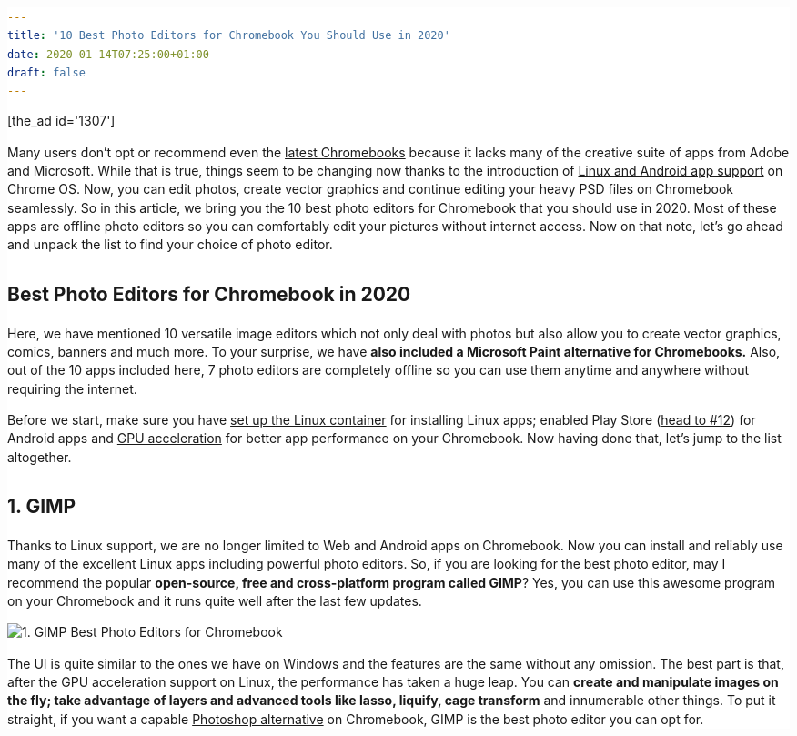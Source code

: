 ```yaml
---
title: '10 Best Photo Editors for Chromebook You Should Use in 2020'
date: 2020-01-14T07:25:00+01:00
draft: false
---
```


\[the\_ad id='1307'\]  
  

  

Many users don’t opt or recommend even the [latest Chromebooks](https://beebom.com/best-chromebooks-you-can-buy/) because it lacks many of the creative suite of apps from Adobe and Microsoft. While that is true, things seem to be changing now thanks to the introduction of [Linux and Android app support](https://beebom.com/best-chrome-os-apps-install-chromebook/) on Chrome OS. Now, you can edit photos, create vector graphics and continue editing your heavy PSD files on Chromebook seamlessly. So in this article, we bring you the 10 best photo editors for Chromebook that you should use in 2020. Most of these apps are offline photo editors so you can comfortably edit your pictures without internet access. Now on that note, let’s go ahead and unpack the list to find your choice of photo editor.  

Best Photo Editors for Chromebook in 2020
-----------------------------------------

  

Here, we have mentioned 10 versatile image editors which not only deal with photos but also allow you to create vector graphics, comics, banners and much more. To your surprise, we have **also included a Microsoft Paint alternative for Chromebooks.** Also, out of the 10 apps included here, 7 photo editors are completely offline so you can use them anytime and anywhere without requiring the internet.  

Before we start, make sure you have [set up the Linux container](https://beebom.com/how-use-linux-chromebook/) for installing Linux apps; enabled Play Store ([head to #12](https://beebom.com/best-chrome-os-tips-tricks/)) for Android apps and [GPU acceleration](https://beebom.com/enable-microphone-gpu-acceleration-linux-chromebook/) for better app performance on your Chromebook. Now having done that, let’s jump to the list altogether.  

1\. GIMP
--------

  

Thanks to Linux support, we are no longer limited to Web and Android apps on Chromebook. Now you can install and reliably use many of the [excellent Linux apps](https://beebom.com/best-linux-apps-chromebook/) including powerful photo editors. So, if you are looking for the best photo editor, may I recommend the popular **open-source, free and cross-platform program called GIMP**? Yes, you can use this awesome program on your Chromebook and it runs quite well after the last few updates.  

![1. GIMP Best Photo Editors for Chromebook](https://beebom.com/wp-content/uploads/2020/01/1.-GIMP-2.jpg)

The UI is quite similar to the ones we have on Windows and the features are the same without any omission. The best part is that, after the GPU acceleration support on Linux, the performance has taken a huge leap. You can **create and manipulate images on the fly; take advantage of layers and advanced tools like lasso, liquify, cage transform** and innumerable other things. To put it straight, if you want a capable [Photoshop alternative](https://beebom.com/best-free-photoshop-alternatives/) on Chromebook, GIMP is the best photo editor you can opt for.  
